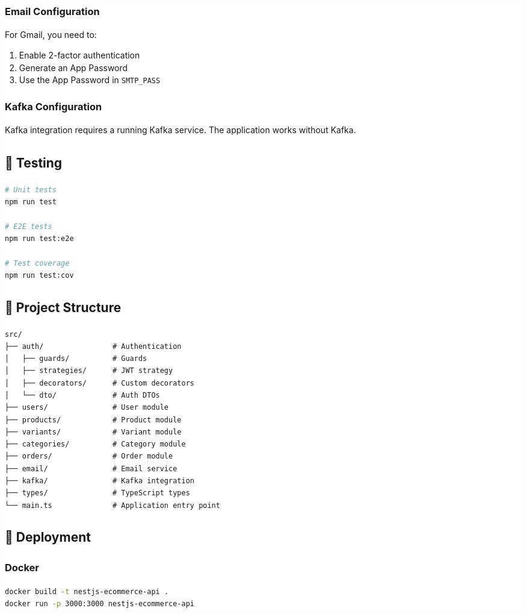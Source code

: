 ### Email Configuration
For Gmail, you need to:
1. Enable 2-factor authentication
2. Generate an App Password
3. Use the App Password in `SMTP_PASS`

### Kafka Configuration
Kafka integration requires a running Kafka service. The application works without Kafka.

## 🧪 Testing

```bash
# Unit tests
npm run test

# E2E tests
npm run test:e2e

# Test coverage
npm run test:cov
```

## 📁 Project Structure

```
src/
├── auth/                # Authentication
│   ├── guards/          # Guards
│   ├── strategies/      # JWT strategy
│   ├── decorators/      # Custom decorators
│   └── dto/             # Auth DTOs
├── users/               # User module
├── products/            # Product module
├── variants/            # Variant module
├── categories/          # Category module
├── orders/              # Order module
├── email/               # Email service
├── kafka/               # Kafka integration
├── types/               # TypeScript types
└── main.ts              # Application entry point
```

## 🚀 Deployment

### Docker
```bash
docker build -t nestjs-ecommerce-api .
docker run -p 3000:3000 nestjs-ecommerce-api
```
